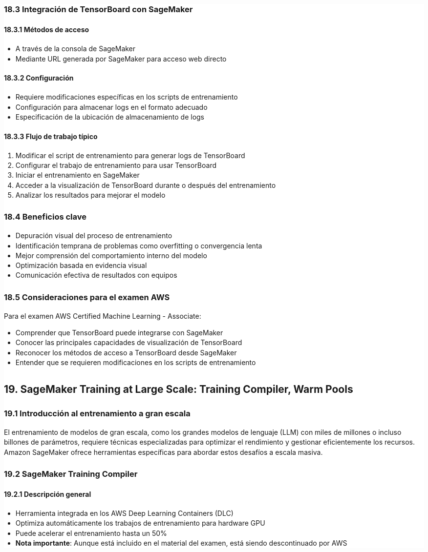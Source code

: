 ### 18.3 Integración de TensorBoard con SageMaker

#### 18.3.1 Métodos de acceso
- A través de la consola de SageMaker
- Mediante URL generada por SageMaker para acceso web directo

#### 18.3.2 Configuración
- Requiere modificaciones específicas en los scripts de entrenamiento
- Configuración para almacenar logs en el formato adecuado
- Especificación de la ubicación de almacenamiento de logs

#### 18.3.3 Flujo de trabajo típico
1. Modificar el script de entrenamiento para generar logs de TensorBoard
2. Configurar el trabajo de entrenamiento para usar TensorBoard
3. Iniciar el entrenamiento en SageMaker
4. Acceder a la visualización de TensorBoard durante o después del entrenamiento
5. Analizar los resultados para mejorar el modelo

### 18.4 Beneficios clave

- Depuración visual del proceso de entrenamiento
- Identificación temprana de problemas como overfitting o convergencia lenta
- Mejor comprensión del comportamiento interno del modelo
- Optimización basada en evidencia visual
- Comunicación efectiva de resultados con equipos

### 18.5 Consideraciones para el examen AWS

Para el examen AWS Certified Machine Learning - Associate:
- Comprender que TensorBoard puede integrarse con SageMaker
- Conocer las principales capacidades de visualización de TensorBoard
- Reconocer los métodos de acceso a TensorBoard desde SageMaker
- Entender que se requieren modificaciones en los scripts de entrenamiento


## 19. SageMaker Training at Large Scale: Training Compiler, Warm Pools

### 19.1 Introducción al entrenamiento a gran escala

El entrenamiento de modelos de gran escala, como los grandes modelos de lenguaje (LLM) con miles de millones o incluso billones de parámetros, requiere técnicas especializadas para optimizar el rendimiento y gestionar eficientemente los recursos. Amazon SageMaker ofrece herramientas específicas para abordar estos desafíos a escala masiva.

### 19.2 SageMaker Training Compiler

#### 19.2.1 Descripción general
- Herramienta integrada en los AWS Deep Learning Containers (DLC)
- Optimiza automáticamente los trabajos de entrenamiento para hardware GPU
- Puede acelerar el entrenamiento hasta un 50%
- **Nota importante**: Aunque está incluido en el material del examen, está siendo descontinuado por AWS
